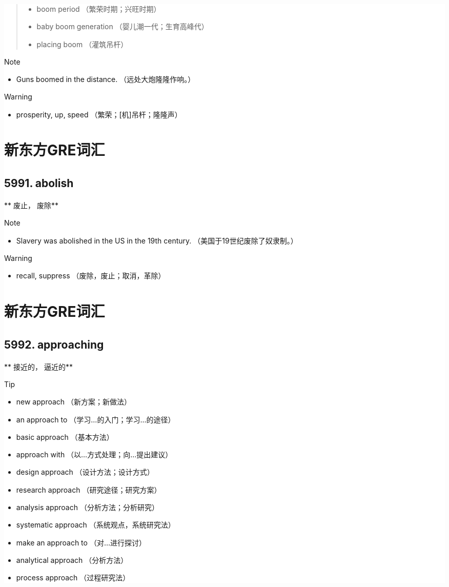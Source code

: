 >
> - boom period （繁荣时期；兴旺时期）
>
> - baby boom generation （婴儿潮一代；生育高峰代）
>
> - placing boom （灌筑吊杆）
>

> [!NOTE]
>
> - Guns boomed in the distance. （远处大炮隆隆作响。）
>

> [!WARNING]
>
> - prosperity, up, speed （繁荣；[机]吊杆；隆隆声）
>

# 新东方GRE词汇

## 5991. abolish

** 废止， 废除**

> [!NOTE]
>
> - Slavery was abolished in the US in the 19th century. （美国于19世纪废除了奴隶制。）
>

> [!WARNING]
>
> - recall, suppress （废除，废止；取消，革除）
>

# 新东方GRE词汇

## 5992. approaching

** 接近的， 逼近的**

> [!TIP]
>
> - new approach （新方案；新做法）
>
> - an approach to （学习...的入门；学习...的途径）
>
> - basic approach （基本方法）
>
> - approach with （以…方式处理；向…提出建议）
>
> - design approach （设计方法；设计方式）
>
> - research approach （研究途径；研究方案）
>
> - analysis approach （分析方法；分析研究）
>
> - systematic approach （系统观点，系统研究法）
>
> - make an approach to （对…进行探讨）
>
> - analytical approach （分析方法）
>
> - process approach （过程研究法）